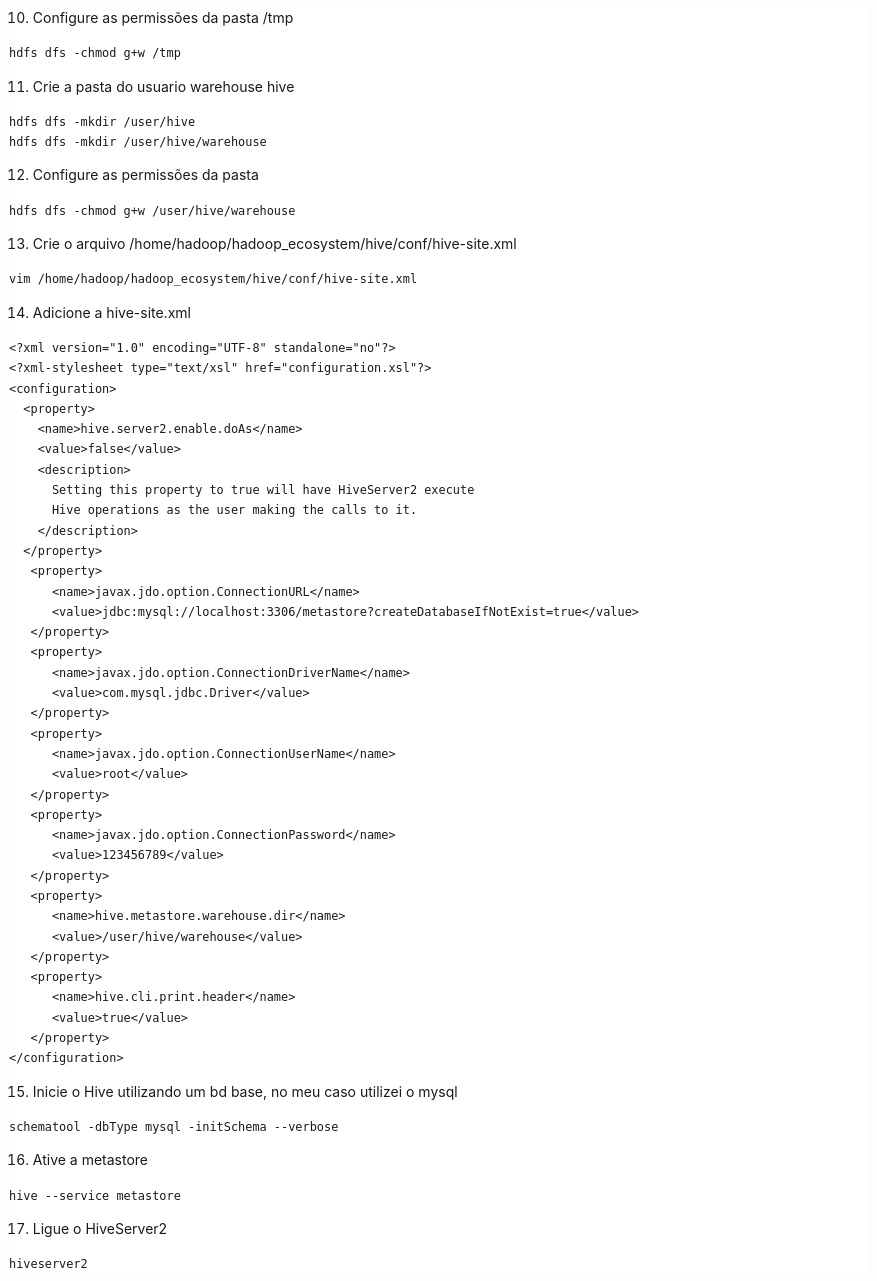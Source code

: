10. Configure as permissões da pasta /tmp
```
hdfs dfs -chmod g+w /tmp
```
11. Crie a pasta do usuario warehouse hive
```
hdfs dfs -mkdir /user/hive
hdfs dfs -mkdir /user/hive/warehouse
```
12. Configure as permissões da pasta
```
hdfs dfs -chmod g+w /user/hive/warehouse
```
13. Crie o arquivo /home/hadoop/hadoop_ecosystem/hive/conf/hive-site.xml
```
vim /home/hadoop/hadoop_ecosystem/hive/conf/hive-site.xml
```
14. Adicione a hive-site.xml
```
<?xml version="1.0" encoding="UTF-8" standalone="no"?>
<?xml-stylesheet type="text/xsl" href="configuration.xsl"?>
<configuration>
  <property>
    <name>hive.server2.enable.doAs</name>
    <value>false</value>
    <description>
      Setting this property to true will have HiveServer2 execute
      Hive operations as the user making the calls to it.
    </description>
  </property>
   <property>
      <name>javax.jdo.option.ConnectionURL</name>
      <value>jdbc:mysql://localhost:3306/metastore?createDatabaseIfNotExist=true</value>
   </property>
   <property>
      <name>javax.jdo.option.ConnectionDriverName</name>
      <value>com.mysql.jdbc.Driver</value>
   </property>
   <property>
      <name>javax.jdo.option.ConnectionUserName</name>
      <value>root</value>
   </property>
   <property>
      <name>javax.jdo.option.ConnectionPassword</name>
      <value>123456789</value>
   </property>
   <property>
      <name>hive.metastore.warehouse.dir</name>
      <value>/user/hive/warehouse</value>
   </property>
   <property>
      <name>hive.cli.print.header</name>
      <value>true</value>
   </property>
</configuration>
```
15. Inicie o Hive utilizando um bd base, no meu caso utilizei o mysql
```
schematool -dbType mysql -initSchema --verbose
```
16. Ative a metastore
```
hive --service metastore 
```
17. Ligue o HiveServer2
```
hiveserver2
```